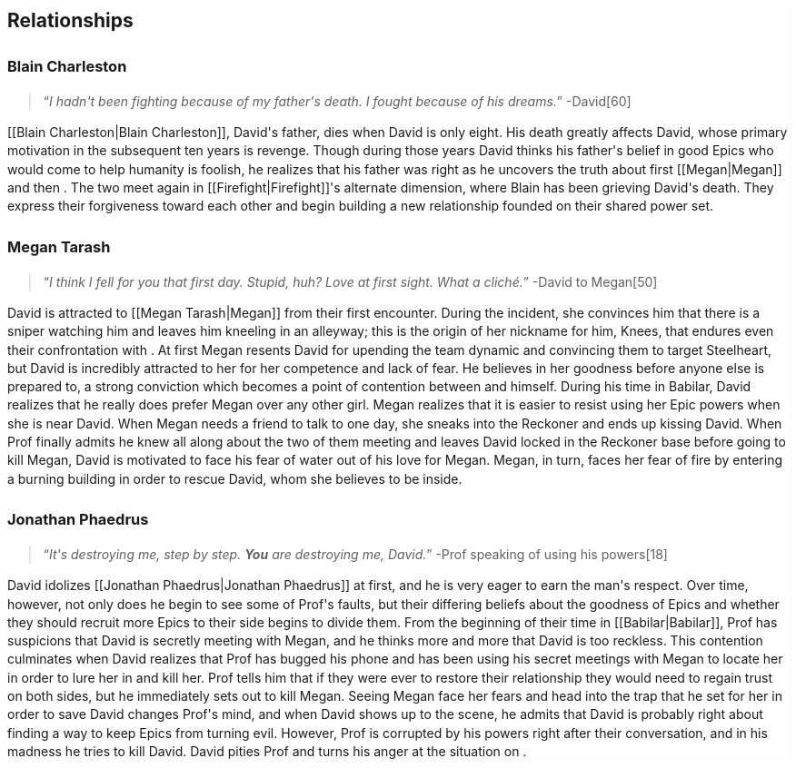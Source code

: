 ## Relationships
### Blain Charleston
>“*I hadn't been fighting because of my father's death. I fought because of his dreams.*”
\-David[60]


[[Blain Charleston\|Blain Charleston]], David's father, dies when David is only eight. His death greatly affects David, whose primary motivation in the subsequent ten years is revenge. Though during those years David thinks his father's belief in good Epics who would come to help humanity is foolish, he realizes that his father was right as he uncovers the truth about first [[Megan\|Megan]] and then . The two meet again in [[Firefight\|Firefight]]'s alternate dimension, where Blain has been grieving David's death. They express their forgiveness toward each other and begin building a new relationship founded on their shared power set.

### Megan Tarash
>“*I think I fell for you that first day. Stupid, huh? Love at first sight. What a cliché.*”
\-David to Megan[50]


David is attracted to [[Megan Tarash\|Megan]] from their first encounter. During the incident, she convinces him that there is a sniper watching him and leaves him kneeling in an alleyway; this is the origin of her nickname for him, Knees, that endures even their confrontation with . At first Megan resents David for upending the team dynamic and convincing them to target Steelheart, but David is incredibly attracted to her for her competence and lack of fear. He believes in her goodness before anyone else is prepared to, a strong conviction which becomes a point of contention between  and himself. During his time in Babilar, David realizes that he really does prefer Megan over any other girl. Megan realizes that it is easier to resist using her Epic powers when she is near David. When Megan needs a friend to talk to one day, she sneaks into the Reckoner  and ends up kissing David. When Prof finally admits he knew all along about the two of them meeting and leaves David locked in the Reckoner base before going to kill Megan, David is motivated to face his fear of water out of his love for Megan. Megan, in turn, faces her fear of fire by entering a burning building in order to rescue David, whom she believes to be inside.

### Jonathan Phaedrus
>“*It's destroying me, step by step. **You** are destroying me, David.*”
\-Prof speaking of using his powers[18]


David idolizes [[Jonathan Phaedrus\|Jonathan Phaedrus]] at first, and he is very eager to earn the man's respect. Over time, however, not only does he begin to see some of Prof's faults, but their differing beliefs about the goodness of Epics and whether they should recruit more Epics to their side begins to divide them. From the beginning of their time in [[Babilar\|Babilar]], Prof has suspicions that David is secretly meeting with Megan, and he thinks more and more that David is too reckless. This contention culminates when David realizes that Prof has bugged his phone and has been using his secret meetings with Megan to locate her in order to lure her in and kill her. Prof tells him that if they were ever to restore their relationship they would need to regain trust on both sides, but he immediately sets out to kill Megan. Seeing Megan face her fears and head into the trap that he set for her in order to save David changes Prof's mind, and when David shows up to the scene, he admits that David is probably right about finding a way to keep Epics from turning evil. However, Prof is corrupted by his powers right after their conversation, and in his madness he tries to kill David. David pities Prof and turns his anger at the situation on .
